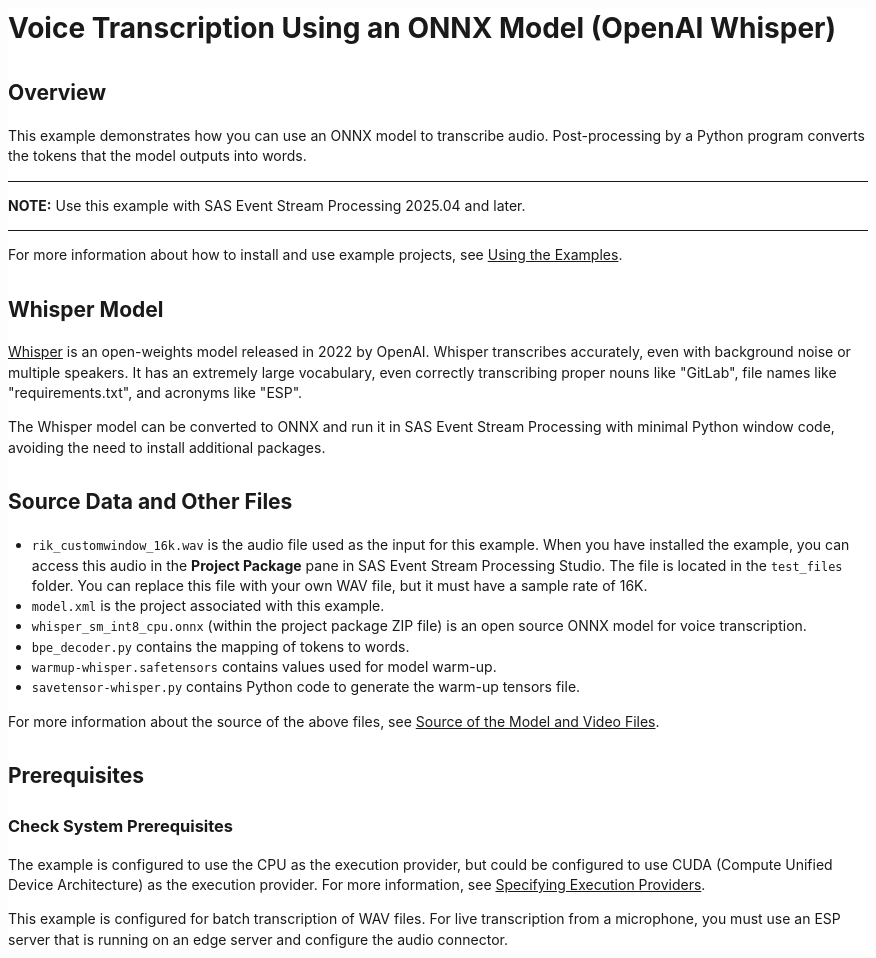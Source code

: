 # Voice Transcription Using an ONNX Model (OpenAI Whisper)
## Overview
This example demonstrates how you can use an ONNX model to transcribe audio. Post-processing by a Python program converts the tokens that the model outputs into words.

---
**NOTE:**
Use this example with SAS Event Stream Processing 2025.04 and later.

---

For more information about how to install and use example projects, see [Using the Examples](https://github.com/sassoftware/esp-studio-examples#using-the-examples).

## Whisper Model

[Whisper](https://en.wikipedia.org/wiki/Whisper_(speech_recognition_system)) is an open-weights model released in 2022 by OpenAI.  Whisper transcribes accurately, even with background noise or multiple speakers. It has an extremely large vocabulary, even correctly transcribing proper nouns like "GitLab", file names like "requirements.txt", and acronyms like "ESP".

The Whisper model can be converted to ONNX and run it in SAS Event Stream Processing with minimal Python window code, avoiding the need to install additional packages.

## Source Data and Other Files
- `rik_customwindow_16k.wav` is the audio file used as the input for this example. When you have installed the example, you can access this audio in the **Project Package** pane in SAS Event Stream Processing Studio. The file is located in the `test_files` folder. You can replace this file with your own WAV file, but it must have a sample rate of 16K.
- `model.xml` is the project associated with this example.
- `whisper_sm_int8_cpu.onnx` (within the project package ZIP file) is an open source ONNX model for voice transcription. 
- `bpe_decoder.py` contains the mapping of tokens to words.
- `warmup-whisper.safetensors` contains values used for model warm-up.
- `savetensor-whisper.py` contains Python code to generate the warm-up tensors file.

For more information about the source of the above files, see [Source of the Model and Video Files](#source-of-the-model-and-video-files).

## Prerequisites

### Check System Prerequisites

The example is configured to use the CPU as the execution provider, but could be configured to use CUDA (Compute Unified Device Architecture) as the execution provider. For more information, see [Specifying Execution Providers](https://go.documentation.sas.com/doc/en/espcdc/v_059/espan/p1hftm0oss1q3pn1stdkzrqjhdjo.htm#n04g09la3oqh59n0zls2jzllfgyf).

This example is configured for batch transcription of WAV files. For live transcription from a microphone, you must use an ESP server that is running on an edge server and configure the audio connector.
